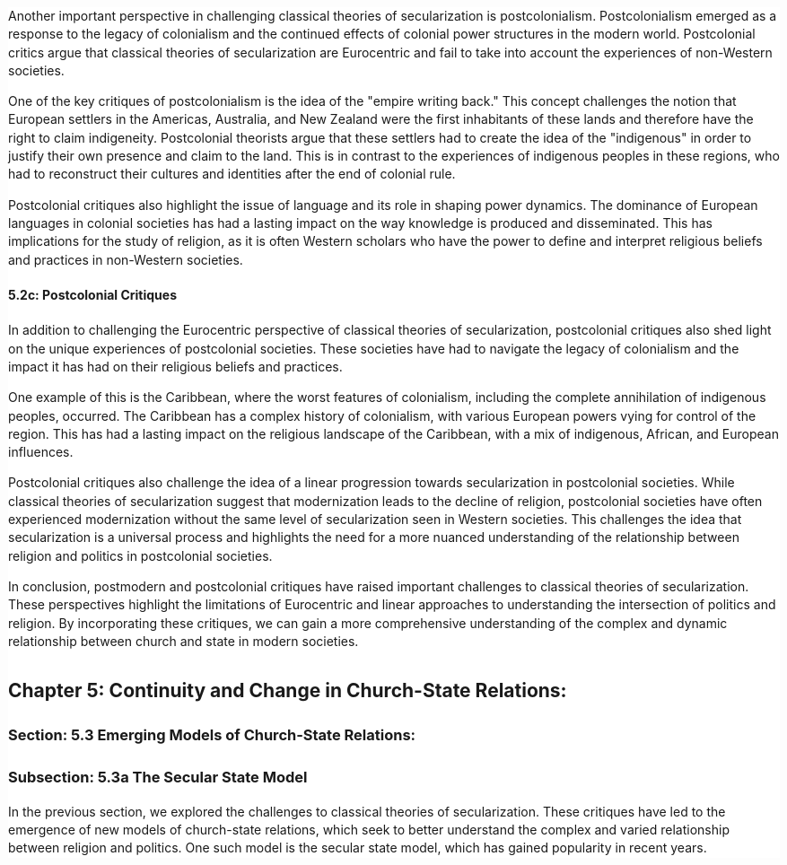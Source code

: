 Another important perspective in challenging classical theories of secularization is postcolonialism. Postcolonialism emerged as a response to the legacy of colonialism and the continued effects of colonial power structures in the modern world. Postcolonial critics argue that classical theories of secularization are Eurocentric and fail to take into account the experiences of non-Western societies.

One of the key critiques of postcolonialism is the idea of the "empire writing back." This concept challenges the notion that European settlers in the Americas, Australia, and New Zealand were the first inhabitants of these lands and therefore have the right to claim indigeneity. Postcolonial theorists argue that these settlers had to create the idea of the "indigenous" in order to justify their own presence and claim to the land. This is in contrast to the experiences of indigenous peoples in these regions, who had to reconstruct their cultures and identities after the end of colonial rule.

Postcolonial critiques also highlight the issue of language and its role in shaping power dynamics. The dominance of European languages in colonial societies has had a lasting impact on the way knowledge is produced and disseminated. This has implications for the study of religion, as it is often Western scholars who have the power to define and interpret religious beliefs and practices in non-Western societies.

#### 5.2c: Postcolonial Critiques

In addition to challenging the Eurocentric perspective of classical theories of secularization, postcolonial critiques also shed light on the unique experiences of postcolonial societies. These societies have had to navigate the legacy of colonialism and the impact it has had on their religious beliefs and practices.

One example of this is the Caribbean, where the worst features of colonialism, including the complete annihilation of indigenous peoples, occurred. The Caribbean has a complex history of colonialism, with various European powers vying for control of the region. This has had a lasting impact on the religious landscape of the Caribbean, with a mix of indigenous, African, and European influences.

Postcolonial critiques also challenge the idea of a linear progression towards secularization in postcolonial societies. While classical theories of secularization suggest that modernization leads to the decline of religion, postcolonial societies have often experienced modernization without the same level of secularization seen in Western societies. This challenges the idea that secularization is a universal process and highlights the need for a more nuanced understanding of the relationship between religion and politics in postcolonial societies.

In conclusion, postmodern and postcolonial critiques have raised important challenges to classical theories of secularization. These perspectives highlight the limitations of Eurocentric and linear approaches to understanding the intersection of politics and religion. By incorporating these critiques, we can gain a more comprehensive understanding of the complex and dynamic relationship between church and state in modern societies.


## Chapter 5: Continuity and Change in Church-State Relations:

### Section: 5.3 Emerging Models of Church-State Relations:

### Subsection: 5.3a The Secular State Model

In the previous section, we explored the challenges to classical theories of secularization. These critiques have led to the emergence of new models of church-state relations, which seek to better understand the complex and varied relationship between religion and politics. One such model is the secular state model, which has gained popularity in recent years.
